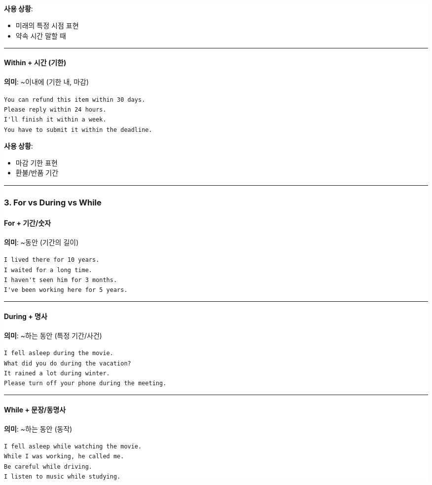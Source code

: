 **사용 상황**:
- 미래의 특정 시점 표현
- 약속 시간 말할 때

---

#### Within + 시간 (기한)
**의미**: ~이내에 (기한 내, 마감)

```markdown
You can refund this item within 30 days.
Please reply within 24 hours.
I'll finish it within a week.
You have to submit it within the deadline.
```

**사용 상황**:
- 마감 기한 표현
- 환불/반품 기간

---

### 3. For vs During vs While

#### For + 기간/숫자
**의미**: ~동안 (기간의 길이)

```markdown
I lived there for 10 years.
I waited for a long time.
I haven't seen him for 3 months.
I've been working here for 5 years.
```

---

#### During + 명사
**의미**: ~하는 동안 (특정 기간/사건)

```markdown
I fell asleep during the movie.
What did you do during the vacation?
It rained a lot during winter.
Please turn off your phone during the meeting.
```

---

#### While + 문장/동명사
**의미**: ~하는 동안 (동작)

```markdown
I fell asleep while watching the movie.
While I was working, he called me.
Be careful while driving.
I listen to music while studying.
```
